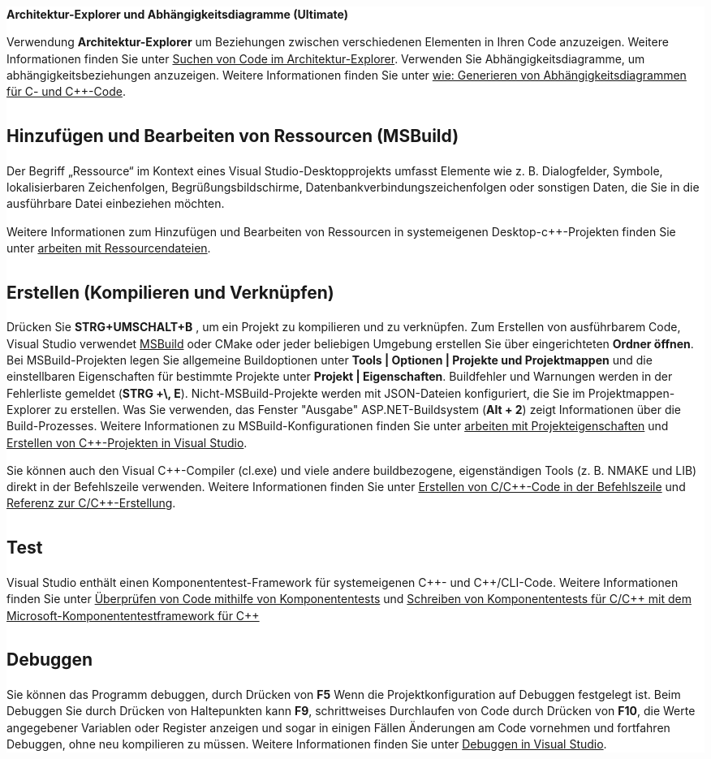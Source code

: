  **Architektur-Explorer und Abhängigkeitsdiagramme (Ultimate)**  
  
 Verwendung **Architektur-Explorer** um Beziehungen zwischen verschiedenen Elementen in Ihren Code anzuzeigen. Weitere Informationen finden Sie unter [Suchen von Code im Architektur-Explorer](http://msdn.microsoft.com/en-us/b1707926-ef73-47f9-92cd-e00d0fac7e76). Verwenden Sie Abhängigkeitsdiagramme, um abhängigkeitsbeziehungen anzuzeigen. Weitere Informationen finden Sie unter [wie: Generieren von Abhängigkeitsdiagrammen für C- und C++-Code](http://msdn.microsoft.com/en-us/3bd5cf9f-62f6-41d0-9f35-d4b2637cba3c).  
  
## <a name="adding-and-editing-resources--msbuild"></a>Hinzufügen und Bearbeiten von Ressourcen (MSBuild)
 Der Begriff „Ressource“ im Kontext eines Visual Studio-Desktopprojekts umfasst Elemente wie z. B. Dialogfelder, Symbole, lokalisierbaren Zeichenfolgen, Begrüßungsbildschirme, Datenbankverbindungszeichenfolgen oder sonstigen Daten, die Sie in die ausführbare Datei einbeziehen möchten.  
  
 Weitere Informationen zum Hinzufügen und Bearbeiten von Ressourcen in systemeigenen Desktop-c++-Projekten finden Sie unter [arbeiten mit Ressourcendateien](../windows/working-with-resource-files.md).  
  
## <a name="building-compiling-and-linking"></a>Erstellen (Kompilieren und Verknüpfen)  
 Drücken Sie **STRG+UMSCHALT+B** , um ein Projekt zu kompilieren und zu verknüpfen. Zum Erstellen von ausführbarem Code, Visual Studio verwendet [MSBuild](/visualstudio/msbuild/msbuild1) oder CMake oder jeder beliebigen Umgebung erstellen Sie über eingerichteten **Ordner öffnen**. Bei MSBuild-Projekten legen Sie allgemeine Buildoptionen unter **Tools &#124; Optionen &#124; Projekte und Projektmappen** und die einstellbaren Eigenschaften für bestimmte Projekte unter **Projekt &#124; Eigenschaften**. Buildfehler und Warnungen werden in der Fehlerliste gemeldet (**STRG +\\, E**). Nicht-MSBuild-Projekte werden mit JSON-Dateien konfiguriert, die Sie im Projektmappen-Explorer zu erstellen. Was Sie verwenden, das Fenster "Ausgabe" ASP.NET-Buildsystem (**Alt + 2**) zeigt Informationen über die Build-Prozesses. Weitere Informationen zu MSBuild-Konfigurationen finden Sie unter [arbeiten mit Projekteigenschaften](../ide/working-with-project-properties.md) und [Erstellen von C++-Projekten in Visual Studio](../ide/building-cpp-projects-in-visual-studio.md).  
  
 Sie können auch den Visual C++-Compiler (cl.exe) und viele andere buildbezogene, eigenständigen Tools (z. B. NMAKE und LIB) direkt in der Befehlszeile verwenden. Weitere Informationen finden Sie unter [Erstellen von C/C++-Code in der Befehlszeile](../build/building-on-the-command-line.md) und [Referenz zur C/C++-Erstellung](../build/reference/c-cpp-building-reference.md).  
  
## <a name="testing"></a>Test  
 Visual Studio enthält einen Komponententest-Framework für systemeigenen C++- und C++/CLI-Code. Weitere Informationen finden Sie unter [Überprüfen von Code mithilfe von Komponententests](/visualstudio/test/unit-test-your-code) und [Schreiben von Komponententests für C/C++ mit dem Microsoft-Komponententestframework für C++](/visualstudio/test/writing-unit-tests-for-c-cpp-with-the-microsoft-unit-testing-framework-for-cpp)  
  
## <a name="debugging"></a>Debuggen  
 Sie können das Programm debuggen, durch Drücken von **F5** Wenn die Projektkonfiguration auf Debuggen festgelegt ist. Beim Debuggen Sie durch Drücken von Haltepunkten kann **F9**, schrittweises Durchlaufen von Code durch Drücken von **F10**, die Werte angegebener Variablen oder Register anzeigen und sogar in einigen Fällen Änderungen am Code vornehmen und fortfahren Debuggen, ohne neu kompilieren zu müssen. Weitere Informationen finden Sie unter [Debuggen in Visual Studio](/visualstudio/debugger/debugging-in-visual-studio).  
  